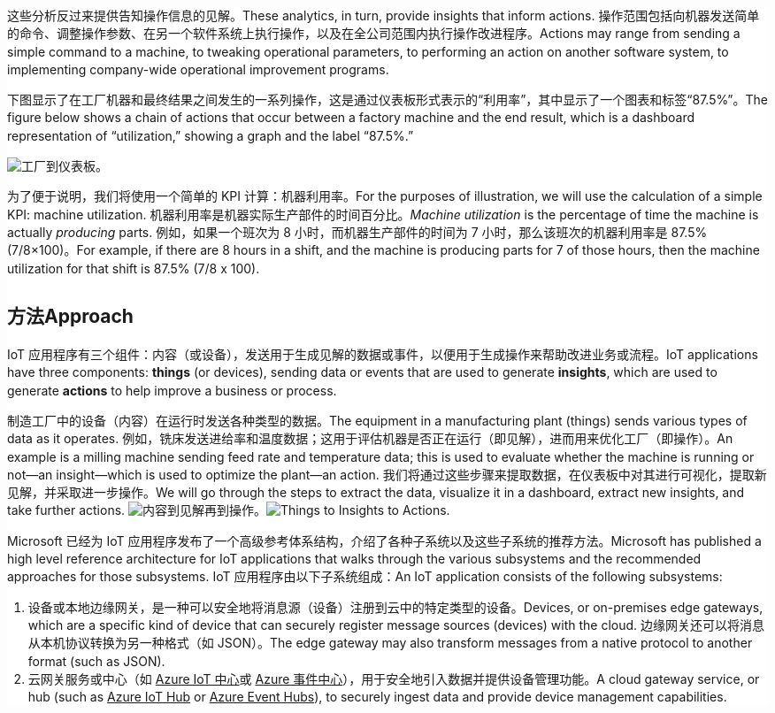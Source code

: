 <span data-ttu-id="e70db-114">这些分析反过来提供告知操作信息的见解。</span><span class="sxs-lookup"><span data-stu-id="e70db-114">These analytics, in turn, provide insights that inform actions.</span></span> <span data-ttu-id="e70db-115">操作范围包括向机器发送简单的命令、调整操作参数、在另一个软件系统上执行操作，以及在全公司范围内执行操作改进程序。</span><span class="sxs-lookup"><span data-stu-id="e70db-115">Actions may range from sending a simple command to a machine, to tweaking operational parameters, to performing an action on another software system, to implementing company-wide operational improvement programs.</span></span>

<span data-ttu-id="e70db-116">下图显示了在工厂机器和最终结果之间发生的一系列操作，这是通过仪表板形式表示的“利用率”，其中显示了一个图表和标签“87.5%”。</span><span class="sxs-lookup"><span data-stu-id="e70db-116">The figure below shows a chain of actions that occur between a factory machine and the end result, which is a dashboard representation of “utilization,” showing a graph and the label “87.5%.”</span></span>

![工厂到仪表板。](assets/extracting-insights-from-iot/factory-to-dashboard.png)

<span data-ttu-id="e70db-118">为了便于说明，我们将使用一个简单的 KPI 计算：机器利用率。</span><span class="sxs-lookup"><span data-stu-id="e70db-118">For the purposes of illustration, we will use the calculation of a simple KPI: machine utilization.</span></span> <span data-ttu-id="e70db-119">机器利用率是机器实际生产部件的时间百分比。</span><span class="sxs-lookup"><span data-stu-id="e70db-119">*Machine utilization* is the percentage of time the machine is actually *producing* parts.</span></span> <span data-ttu-id="e70db-120">例如，如果一个班次为 8 小时，而机器生产部件的时间为 7 小时，那么该班次的机器利用率是 87.5% (7/8×100)。</span><span class="sxs-lookup"><span data-stu-id="e70db-120">For example, if there are 8 hours in a shift, and the machine is producing parts for 7 of those hours, then the machine utilization for that shift is 87.5% (7/8 x 100).</span></span>

## <a name="approach"></a><span data-ttu-id="e70db-121">方法</span><span class="sxs-lookup"><span data-stu-id="e70db-121">Approach</span></span>

<span data-ttu-id="e70db-122">IoT 应用程序有三个组件：内容（或设备），发送用于生成见解的数据或事件，以便用于生成操作来帮助改进业务或流程。</span><span class="sxs-lookup"><span data-stu-id="e70db-122">IoT applications have three components: **things** (or devices), sending data or events that are used to generate **insights**, which are used to generate **actions** to help improve a business or process.</span></span>

<span data-ttu-id="e70db-123">制造工厂中的设备（内容）在运行时发送各种类型的数据。</span><span class="sxs-lookup"><span data-stu-id="e70db-123">The equipment in a manufacturing plant (things) sends various types of data as it operates.</span></span> <span data-ttu-id="e70db-124">例如，铣床发送进给率和温度数据；这用于评估机器是否正在运行（即见解），进而用来优化工厂（即操作）。</span><span class="sxs-lookup"><span data-stu-id="e70db-124">An example is a milling machine sending feed rate and temperature data; this is used to evaluate whether the machine is running or not—an insight—which is used to optimize the plant—an action.</span></span> <span data-ttu-id="e70db-125">我们将通过这些步骤来提取数据，在仪表板中对其进行可视化，提取新见解，并采取进一步操作。</span><span class="sxs-lookup"><span data-stu-id="e70db-125">We will go through the steps to extract the data, visualize it in a dashboard, extract new insights, and take further actions.</span></span>
<span data-ttu-id="e70db-126">![内容到见解再到操作。](assets/extracting-insights-from-iot/things-insights-actions.png)</span><span class="sxs-lookup"><span data-stu-id="e70db-126">![Things to Insights to Actions.](assets/extracting-insights-from-iot/things-insights-actions.png)</span></span>

<span data-ttu-id="e70db-127">Microsoft 已经为 IoT 应用程序发布了一个高级参考体系结构，介绍了各种子系统以及这些子系统的推荐方法。</span><span class="sxs-lookup"><span data-stu-id="e70db-127">Microsoft has published a high level reference architecture for IoT applications that walks through the various subsystems and the recommended approaches for those subsystems.</span></span>
<span data-ttu-id="e70db-128">IoT 应用程序由以下子系统组成：</span><span class="sxs-lookup"><span data-stu-id="e70db-128">An IoT application consists of the following subsystems:</span></span>

1. <span data-ttu-id="e70db-129">设备或本地边缘网关，是一种可以安全地将消息源（设备）注册到云中的特定类型的设备。</span><span class="sxs-lookup"><span data-stu-id="e70db-129">Devices, or on-premises edge gateways, which are a specific kind of device that can securely register message sources (devices) with the cloud.</span></span> <span data-ttu-id="e70db-130">边缘网关还可以将消息从本机协议转换为另一种格式（如 JSON）。</span><span class="sxs-lookup"><span data-stu-id="e70db-130">The edge gateway may also transform messages from a native protocol to another format (such as JSON).</span></span>
2. <span data-ttu-id="e70db-131">云网关服务或中心（如 [Azure IoT 中心](https://docs.microsoft.com/azure/iot-hub/?WT.mc_id=iotinsightssoln-docs-ercenk)或 [Azure 事件中心](https://docs.microsoft.com/azure/event-hubs/event-hubs-about?WT.mc_id=iotinsightssoln-docs-ercenk)），用于安全地引入数据并提供设备管理功能。</span><span class="sxs-lookup"><span data-stu-id="e70db-131">A cloud gateway service, or hub (such as [Azure IoT Hub](https://docs.microsoft.com/azure/iot-hub/?WT.mc_id=iotinsightssoln-docs-ercenk) or [Azure Event Hubs](https://docs.microsoft.com/azure/event-hubs/event-hubs-about?WT.mc_id=iotinsightssoln-docs-ercenk)), to securely ingest data and provide device management capabilities.</span></span> 